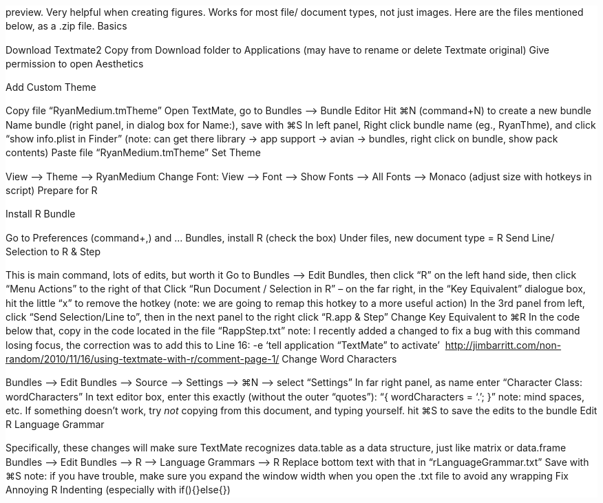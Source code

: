 preview. Very helpful when creating figures. Works for most file/
document types, not just images. Here are the files mentioned below, as
a .zip file. Basics

Download Textmate2 Copy from Download folder to Applications (may have
to rename or delete Textmate original) Give permission to open
Aesthetics

Add Custom Theme

Copy file “RyanMedium.tmTheme” Open TextMate, go to Bundles –\> Bundle
Editor Hit ⌘N (command+N) to create a new bundle Name bundle (right
panel, in dialog box for Name:), save with ⌘S In left panel, Right click
bundle name (eg., RyanThme), and click “show info.plist in Finder”
(note: can get there library -\> app support -\> avian -\> bundles,
right click on bundle, show pack contents) Paste file
“RyanMedium.tmTheme” Set Theme

View –\> Theme –\> RyanMedium Change Font: View –\> Font –\> Show Fonts
–\> All Fonts –\> Monaco (adjust size with hotkeys in script) Prepare
for R

Install R Bundle

Go to Preferences (command+,) and … Bundles, install R (check the box)
Under files, new document type = R Send Line/ Selection to R & Step

This is main command, lots of edits, but worth it Go to Bundles –\> Edit
Bundles, then click “R” on the left hand side, then click “Menu Actions”
to the right of that Click “Run Document / Selection in R” – on the far
right, in the “Key Equivalent” dialogue box, hit the little “x” to
remove the hotkey (note: we are going to remap this hotkey to a more
useful action) In the 3rd panel from left, click “Send Selection/Line
to”, then in the next panel to the right click “R.app & Step” Change
Key Equivalent to ⌘R In the code below that, copy in the code located in
the file “RappStep.txt” note: I recently added a changed to fix a bug
with this command losing focus, the correction was to add this to Line
16: -e ‘tell application “TextMate” to activate’
 <http://jimbarritt.com/non-random/2010/11/16/using-textmate-with-r/comment-page-1/>
Change Word Characters

Bundles –\> Edit Bundles –\> Source –\> Settings –\> ⌘N –\> select
“Settings” In far right panel, as name enter “Character Class:
wordCharacters” In text editor box, enter this exactly (without the
outer “quotes”): “{ wordCharacters = ‘.’; }” note: mind spaces, etc. If
something doesn’t work, try *not* copying from this document, and typing
yourself. hit ⌘S to save the edits to the bundle Edit R Language Grammar

Specifically, these changes will make sure TextMate recognizes
data.table as a data structure, just like matrix or data.frame Bundles
–\> Edit Bundles –\> R –\> Language Grammars –\> R Replace bottom text
with that in “rLanguageGrammar.txt” Save with ⌘S note: if you have
trouble, make sure you expand the window width when you open the .txt
file to avoid any wrapping Fix Annoying R Indenting (especially with
if(){}else{})
